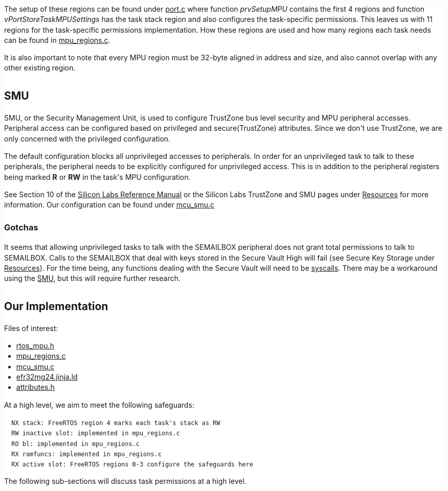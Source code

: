 The setup of these regions can be found under [port.c](https://github.com/FreeRTOS/FreeRTOS-Kernel/blob/5a9d7c8388c32ff0bc530cd713f32e15c3e38d52/portable/GCC/ARM_CM33_NTZ/non_secure/port.c) where function *prvSetupMPU* contains the first 4 regions and function *vPortStoreTaskMPUSettings* has the task stack region and also configures the task-specific permissions. This leaves us with 11 regions for the task-specific permissions implementation. How these regions are used and how many regions each task needs can be found in [mpu_regions.c](src/mpu_regions.c).

It is also important to note that every MPU region must be 32-byte aligned in address and size, and also cannot overlap with any other existing region.

## SMU

SMU, or the Security Management Unit, is used to configure TrustZone bus level security and MPU peripheral accesses.
Peripheral access can be configured based on privileged and secure(TrustZone) attributes. Since we don't use TrustZone, we are only concerned with the privileged configuration.

The default configuration blocks all unprivileged accesses to peripherals. In order for an unprivileged task to talk to these peripherals, the peripheral needs to be explicitly configured for unprivileged access. This is in addition to the peripheral registers being marked **R** or **RW** in the task's MPU configuration.

See Section 10 of the [Silicon Labs Reference Manual](#resources) or the Silicon Labs TrustZone and SMU pages under [Resources](#resources) for more information. Our configuration can be found under [mcu_smu.c](../../mcu/efr32xg24/src/mcu_smu.c)

### Gotchas

It seems that allowing unprivileged tasks to talk with the SEMAILBOX peripheral does not grant total permissions to talk to SEMAILBOX. Calls to the SEMAILBOX that deal with keys stored in the Secure Vault High will fail (see Secure Key Storage under [Resources](#resources)). For the time being, any functions dealing with the Secure Vault will need to be [syscalls](#syscalls). There may be a workaround using the [SMU](#smu), but this will require further research.

## Our Implementation

Files of interest:

- [rtos_mpu.h](../rtos/inc/rtos_mpu.h)
- [mpu_regions.c](src/mpu_regions.c)
- [mcu_smu.c](../../mcu/efr32xg24/src/mcu_smu.c)
- [efr32mg24.jinja.ld](../../config/partitions/w1a/efr32mg24.jinja.ld)
- [attributes.h](../helpers/attributes.h)

At a high level, we aim to meet the following safeguards:

      NX stack: FreeRTOS region 4 marks each task's stack as RW
      RW inactive slot: implemented in mpu_regions.c
      RO bl: implemented in mpu_regions.c
      RX ramfuncs: implemented in mpu_regions.c
      RX active slot: FreeRTOS regions 0-3 configure the safeguards here

The following sub-sections will discuss task permissions at a high level.
